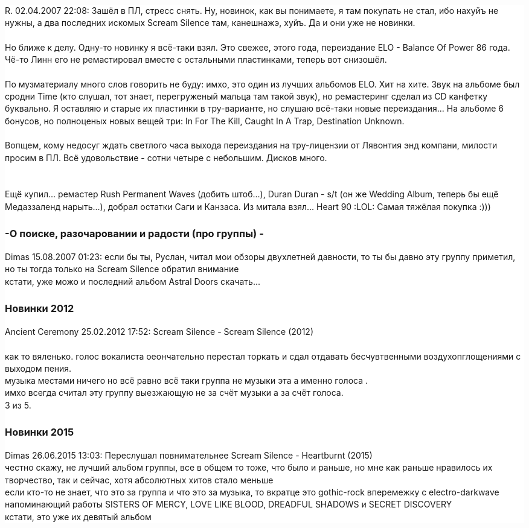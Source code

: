 R. 02.04.2007 22:08:
Зашёл в ПЛ, стресс снять. Ну, новинок, как вы понимаете, я там покупать не стал, ибо нахуйъ не нужны, а два последних искомых Scream Silence там, канешнажэ, хуйъ. Да и они уже не новинки.<BR><BR>Но ближе к делу. Одну-то новинку я всё-таки взял. Это свежее, этого года, переиздание ELO - Balance Of Power 86 года. Чё-то Линн его не ремастировал вместе с остальными пластинками, теперь вот снизошёл.<BR><BR>По музматериалу много слов говорить не буду: имхо, это один из лучших альбомов ELO. Хит на хите. Звук на альбоме был сродни Time (кто слушал, тот знает, перегруженый мальца там такой звук), но ремастеринг сделал из CD канфетку буквально. Я оставляю и старые их пластинки в тру-варианте, но слушаю всё-таки новые переиздания... На альбоме 6 бонусов, но полноценых новых вещей три: In For The Kill, Caught In A Trap, Destination Unknown.<BR><BR>Вопщем, кому недосуг ждать светлого часа выхода переиздания на тру-лицензии от Лявонтия энд компани, милости просим в ПЛ. Всё удовольствие - сотни четыре с небольшим. Дисков много.<BR><BR><BR>Ещё купил... ремастер Rush Permanent Waves (добить штоб...), Duran Duran - s/t (он же Wedding Album, теперь бы ещё Медаззаленд нарыть...), добрал остатки Саги и Канзаса. Из митала взял... Heart 90 :LOL: Самая тяжёлая покупка :))) 

### -О поиске, разочаровании и радости (про группы) -

Dimas 15.08.2007 01:23:
если бы ты, Руслан, читал мои обзоры двухлетней давности, то ты бы давно эту группу приметил, но ты тогда только на Scream Silence обратил внимание<BR>кстати, уже можо и последний альбом Astral Doors скачать...

### Новинки 2012

Ancient Ceremony 25.02.2012 17:52:
Scream Silence - Scream Silence (2012)<BR><BR>как то вяленько. голос вокалиста оеончательно перестал торкать и сдал отдавать бесчувтвенными воздухопглощениями с выходом пения.<BR>музыка местами ничего но всё равно всё таки группа не музыки эта а именно голоса .<BR>имхо всегда считал эту группу выезжающую не за счёт музыки а за счёт голоса.<BR>3 из 5.

### Новинки 2015

Dimas 26.06.2015 13:03:
Переслушал повнимательнее Scream Silence - Heartburnt (2015)<BR>честно скажу, не лучший альбом группы, все в общем то тоже, что было и раньше, но мне как раньше нравилось их творчество, так и сейчас, хотя абсолютных хитов стало меньше<BR>если кто-то не знает, что это за группа и что это за музыка, то вкратце это gothic-rock вперемежку с electro-darkwave напоминающий работы SISTERS OF MERCY, LOVE LIKE BLOOD, DREADFUL SHADOWS и SECRET DISCOVERY<BR>кстати, это уже их девятый альбом


